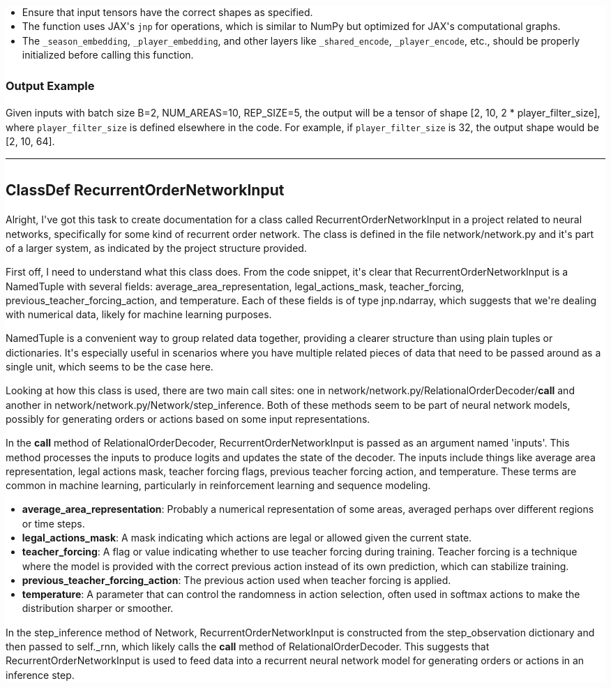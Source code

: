 - Ensure that input tensors have the correct shapes as specified.
- The function uses JAX's `jnp` for operations, which is similar to NumPy but optimized for JAX's computational graphs.
- The `_season_embedding`, `_player_embedding`, and other layers like `_shared_encode`, `_player_encode`, etc., should be properly initialized before calling this function.

### Output Example

Given inputs with batch size B=2, NUM_AREAS=10, REP_SIZE=5, the output will be a tensor of shape [2, 10, 2 * player_filter_size], where `player_filter_size` is defined elsewhere in the code. For example, if `player_filter_size` is 32, the output shape would be [2, 10, 64].
***
## ClassDef RecurrentOrderNetworkInput
Alright, I've got this task to create documentation for a class called RecurrentOrderNetworkInput in a project related to neural networks, specifically for some kind of recurrent order network. The class is defined in the file network/network.py and it's part of a larger system, as indicated by the project structure provided.

First off, I need to understand what this class does. From the code snippet, it's clear that RecurrentOrderNetworkInput is a NamedTuple with several fields: average_area_representation, legal_actions_mask, teacher_forcing, previous_teacher_forcing_action, and temperature. Each of these fields is of type jnp.ndarray, which suggests that we're dealing with numerical data, likely for machine learning purposes.

NamedTuple is a convenient way to group related data together, providing a clearer structure than using plain tuples or dictionaries. It's especially useful in scenarios where you have multiple related pieces of data that need to be passed around as a single unit, which seems to be the case here.

Looking at how this class is used, there are two main call sites: one in network/network.py/RelationalOrderDecoder/__call__ and another in network/network.py/Network/step_inference. Both of these methods seem to be part of neural network models, possibly for generating orders or actions based on some input representations.

In the __call__ method of RelationalOrderDecoder, RecurrentOrderNetworkInput is passed as an argument named 'inputs'. This method processes the inputs to produce logits and updates the state of the decoder. The inputs include things like average area representation, legal actions mask, teacher forcing flags, previous teacher forcing action, and temperature. These terms are common in machine learning, particularly in reinforcement learning and sequence modeling.

- **average_area_representation**: Probably a numerical representation of some areas, averaged perhaps over different regions or time steps.
- **legal_actions_mask**: A mask indicating which actions are legal or allowed given the current state.
- **teacher_forcing**: A flag or value indicating whether to use teacher forcing during training. Teacher forcing is a technique where the model is provided with the correct previous action instead of its own prediction, which can stabilize training.
- **previous_teacher_forcing_action**: The previous action used when teacher forcing is applied.
- **temperature**: A parameter that can control the randomness in action selection, often used in softmax actions to make the distribution sharper or smoother.

In the step_inference method of Network, RecurrentOrderNetworkInput is constructed from the step_observation dictionary and then passed to self._rnn, which likely calls the __call__ method of RelationalOrderDecoder. This suggests that RecurrentOrderNetworkInput is used to feed data into a recurrent neural network model for generating orders or actions in an inference step.
